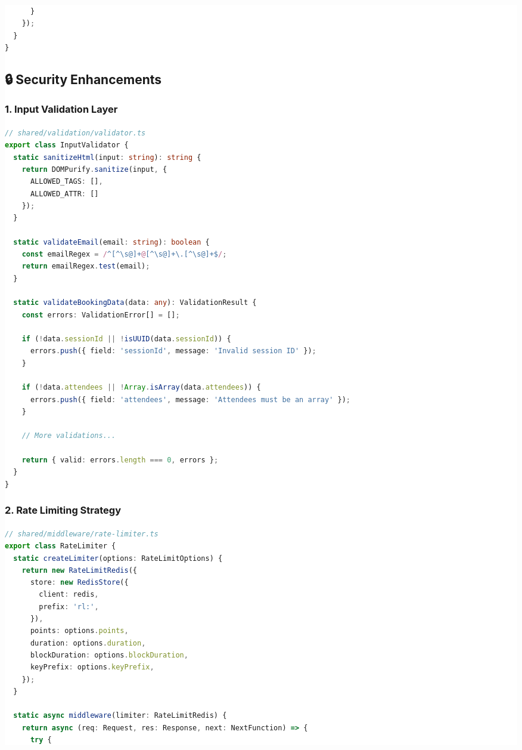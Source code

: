 ```typescript
      }
    });
  }
}
```

## 🔒 Security Enhancements

### 1. Input Validation Layer
```typescript
// shared/validation/validator.ts
export class InputValidator {
  static sanitizeHtml(input: string): string {
    return DOMPurify.sanitize(input, {
      ALLOWED_TAGS: [],
      ALLOWED_ATTR: []
    });
  }

  static validateEmail(email: string): boolean {
    const emailRegex = /^[^\s@]+@[^\s@]+\.[^\s@]+$/;
    return emailRegex.test(email);
  }

  static validateBookingData(data: any): ValidationResult {
    const errors: ValidationError[] = [];

    if (!data.sessionId || !isUUID(data.sessionId)) {
      errors.push({ field: 'sessionId', message: 'Invalid session ID' });
    }

    if (!data.attendees || !Array.isArray(data.attendees)) {
      errors.push({ field: 'attendees', message: 'Attendees must be an array' });
    }

    // More validations...

    return { valid: errors.length === 0, errors };
  }
}
```

### 2. Rate Limiting Strategy
```typescript
// shared/middleware/rate-limiter.ts
export class RateLimiter {
  static createLimiter(options: RateLimitOptions) {
    return new RateLimitRedis({
      store: new RedisStore({
        client: redis,
        prefix: 'rl:',
      }),
      points: options.points,
      duration: options.duration,
      blockDuration: options.blockDuration,
      keyPrefix: options.keyPrefix,
    });
  }

  static async middleware(limiter: RateLimitRedis) {
    return async (req: Request, res: Response, next: NextFunction) => {
      try {
```